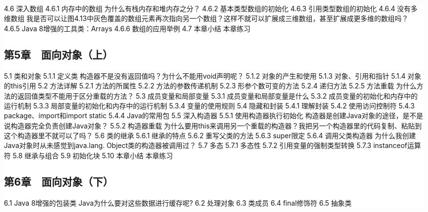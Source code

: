 4.6 深入数组
4.6.1 内存中的数组
为什么有栈内存和堆内存之分？
4.6.2 基本类型数组的初始化
4.6.3 引用类型数组的初始化
4.6.4 没有多维数组
我是否可以让图4.13中灰色覆盖的数组元素再次指向另一个数组？这样不就可以扩展成三维数组，甚至扩展成更多维的数组吗？
4.6.5 Java 8增强的工具类：Arrays
4.6.6 数组的应用举例
4.7 本章小结
本章练习
## 第5章　面向对象（上）
5.1 类和对象
5.1.1 定义类
构造器不是没有返回值吗？为什么不能用void声明呢？
5.1.2 对象的产生和使用
5.1.3 对象、引用和指针
5.1.4 对象的this引用
5.2 方法详解
5.2.1 方法的所属性
5.2.2 方法的参数传递机制
5.2.3 形参个数可变的方法
5.2.4 递归方法
5.2.5 方法重载
为什么方法的返回值类型不能用于区分重载的方法？
5.3 成员变量和局部变量
5.3.1 成员变量和局部变量是什么
5.3.2 成员变量的初始化和内存中的运行机制
5.3.3 局部变量的初始化和内存中的运行机制
5.3.4 变量的使用规则
5.4 隐藏和封装
5.4.1 理解封装
5.4.2 使用访问控制符
5.4.3 package、import和import static
5.4.4 Java的常用包
5.5 深入构造器
5.5.1 使用构造器执行初始化
构造器是创建Java对象的途径，是不是说构造器完全负责创建Java对象？
5.5.2 构造器重载
为什么要用this来调用另一个重载的构造器？我把另一个构造器里的代码复制、粘贴到这个构造器里不就可以了吗？
5.6 类的继承
5.6.1 继承的特点
5.6.2 重写父类的方法
5.6.3 super限定
5.6.4 调用父类构造器
为什么我创建Java对象时从未感觉到java.lang. Object类的构造器被调用过？
5.7 多态
5.7.1 多态性
5.7.2 引用变量的强制类型转换
5.7.3 instanceof运算符
5.8 继承与组合
5.9 初始化块
5.10 本章小结
本章练习
## 第6章　面向对象（下）
6.1 Java 8增强的包装类
Java为什么要对这些数据进行缓存呢?
6.2 处理对象
6.3 类成员
6.4 final修饰符
6.5 抽象类
